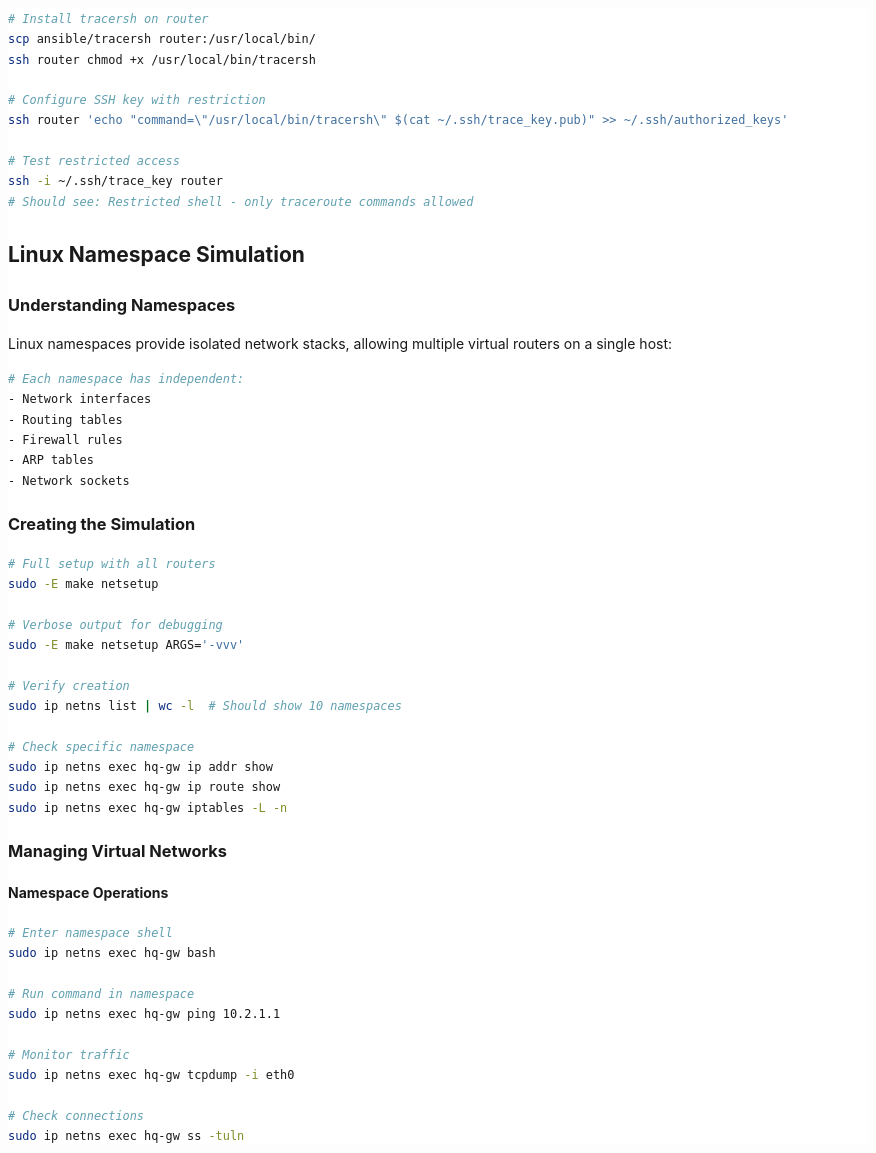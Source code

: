 ```bash
# Install tracersh on router
scp ansible/tracersh router:/usr/local/bin/
ssh router chmod +x /usr/local/bin/tracersh

# Configure SSH key with restriction
ssh router 'echo "command=\"/usr/local/bin/tracersh\" $(cat ~/.ssh/trace_key.pub)" >> ~/.ssh/authorized_keys'

# Test restricted access
ssh -i ~/.ssh/trace_key router
# Should see: Restricted shell - only traceroute commands allowed
```

## Linux Namespace Simulation

### Understanding Namespaces

Linux namespaces provide isolated network stacks, allowing multiple virtual routers on a single host:

```bash
# Each namespace has independent:
- Network interfaces
- Routing tables  
- Firewall rules
- ARP tables
- Network sockets
```

### Creating the Simulation

```bash
# Full setup with all routers
sudo -E make netsetup

# Verbose output for debugging
sudo -E make netsetup ARGS='-vvv'

# Verify creation
sudo ip netns list | wc -l  # Should show 10 namespaces

# Check specific namespace
sudo ip netns exec hq-gw ip addr show
sudo ip netns exec hq-gw ip route show
sudo ip netns exec hq-gw iptables -L -n
```

### Managing Virtual Networks

#### Namespace Operations
```bash
# Enter namespace shell
sudo ip netns exec hq-gw bash

# Run command in namespace
sudo ip netns exec hq-gw ping 10.2.1.1

# Monitor traffic
sudo ip netns exec hq-gw tcpdump -i eth0

# Check connections
sudo ip netns exec hq-gw ss -tuln
```
